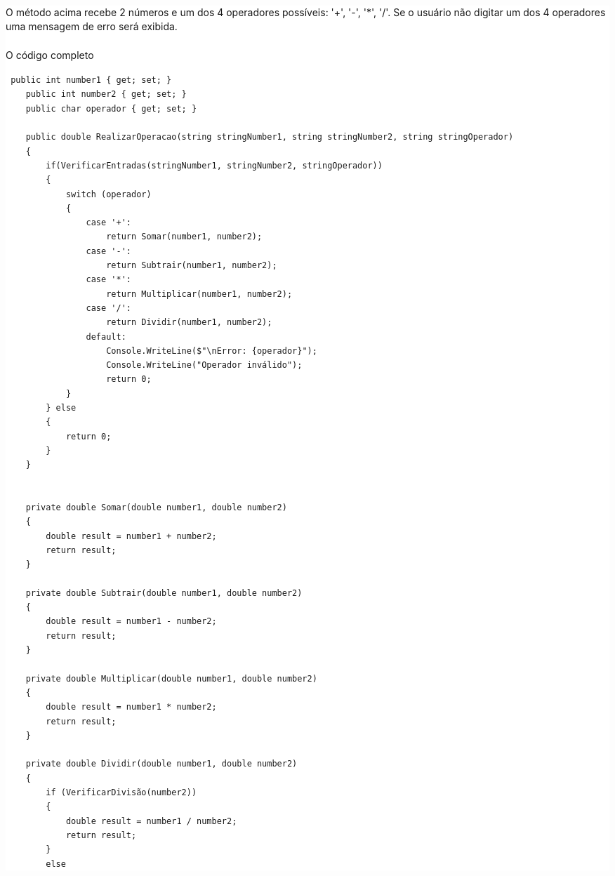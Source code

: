 ```
```
O método acima recebe 2 números e um dos 4 operadores possíveis: '+', '-', '*', '/'. Se o usuário não digitar um dos 4 operadores uma mensagem de erro será exibida.
<br><br>
O código completo
```
 public int number1 { get; set; }
    public int number2 { get; set; }
    public char operador { get; set; }

    public double RealizarOperacao(string stringNumber1, string stringNumber2, string stringOperador)
    {
        if(VerificarEntradas(stringNumber1, stringNumber2, stringOperador))
        {
            switch (operador)
            {
                case '+':
                    return Somar(number1, number2);
                case '-':
                    return Subtrair(number1, number2);
                case '*':
                    return Multiplicar(number1, number2);
                case '/':
                    return Dividir(number1, number2);
                default:
                    Console.WriteLine($"\nError: {operador}");
                    Console.WriteLine("Operador inválido");
                    return 0;
            }
        } else
        {
            return 0;
        }
    }


    private double Somar(double number1, double number2)
    {
        double result = number1 + number2;
        return result;
    }

    private double Subtrair(double number1, double number2)
    {
        double result = number1 - number2;
        return result;
    }

    private double Multiplicar(double number1, double number2)
    {
        double result = number1 * number2;
        return result;
    }

    private double Dividir(double number1, double number2)
    {
        if (VerificarDivisão(number2))
        {
            double result = number1 / number2;
            return result;
        }
        else
```